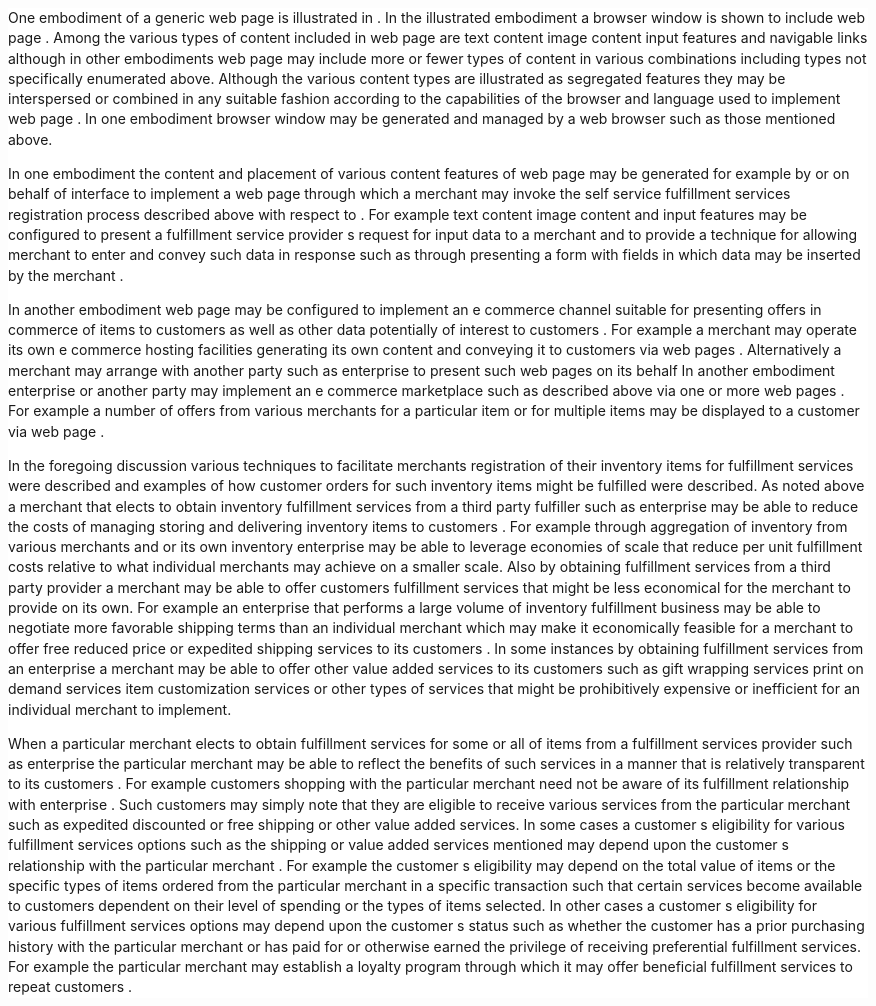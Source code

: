 One embodiment of a generic web page is illustrated in . In the illustrated embodiment a browser window is shown to include web page . Among the various types of content included in web page are text content image content input features and navigable links although in other embodiments web page may include more or fewer types of content in various combinations including types not specifically enumerated above. Although the various content types are illustrated as segregated features they may be interspersed or combined in any suitable fashion according to the capabilities of the browser and language used to implement web page . In one embodiment browser window may be generated and managed by a web browser such as those mentioned above.

In one embodiment the content and placement of various content features of web page may be generated for example by or on behalf of interface to implement a web page through which a merchant may invoke the self service fulfillment services registration process described above with respect to . For example text content image content and input features may be configured to present a fulfillment service provider s request for input data to a merchant and to provide a technique for allowing merchant to enter and convey such data in response such as through presenting a form with fields in which data may be inserted by the merchant .

In another embodiment web page may be configured to implement an e commerce channel suitable for presenting offers in commerce of items to customers as well as other data potentially of interest to customers . For example a merchant may operate its own e commerce hosting facilities generating its own content and conveying it to customers via web pages . Alternatively a merchant may arrange with another party such as enterprise to present such web pages on its behalf In another embodiment enterprise or another party may implement an e commerce marketplace such as described above via one or more web pages . For example a number of offers from various merchants for a particular item or for multiple items may be displayed to a customer via web page .

In the foregoing discussion various techniques to facilitate merchants registration of their inventory items for fulfillment services were described and examples of how customer orders for such inventory items might be fulfilled were described. As noted above a merchant that elects to obtain inventory fulfillment services from a third party fulfiller such as enterprise may be able to reduce the costs of managing storing and delivering inventory items to customers . For example through aggregation of inventory from various merchants and or its own inventory enterprise may be able to leverage economies of scale that reduce per unit fulfillment costs relative to what individual merchants may achieve on a smaller scale. Also by obtaining fulfillment services from a third party provider a merchant may be able to offer customers fulfillment services that might be less economical for the merchant to provide on its own. For example an enterprise that performs a large volume of inventory fulfillment business may be able to negotiate more favorable shipping terms than an individual merchant which may make it economically feasible for a merchant to offer free reduced price or expedited shipping services to its customers . In some instances by obtaining fulfillment services from an enterprise a merchant may be able to offer other value added services to its customers such as gift wrapping services print on demand services item customization services or other types of services that might be prohibitively expensive or inefficient for an individual merchant to implement.

When a particular merchant elects to obtain fulfillment services for some or all of items from a fulfillment services provider such as enterprise the particular merchant may be able to reflect the benefits of such services in a manner that is relatively transparent to its customers . For example customers shopping with the particular merchant need not be aware of its fulfillment relationship with enterprise . Such customers may simply note that they are eligible to receive various services from the particular merchant such as expedited discounted or free shipping or other value added services. In some cases a customer s eligibility for various fulfillment services options such as the shipping or value added services mentioned may depend upon the customer s relationship with the particular merchant . For example the customer s eligibility may depend on the total value of items or the specific types of items ordered from the particular merchant in a specific transaction such that certain services become available to customers dependent on their level of spending or the types of items selected. In other cases a customer s eligibility for various fulfillment services options may depend upon the customer s status such as whether the customer has a prior purchasing history with the particular merchant or has paid for or otherwise earned the privilege of receiving preferential fulfillment services. For example the particular merchant may establish a loyalty program through which it may offer beneficial fulfillment services to repeat customers .
